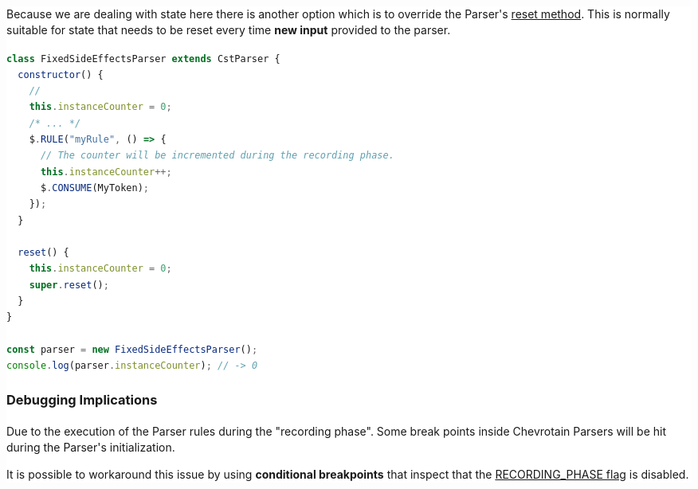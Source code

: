 Because we are dealing with state here there is another option which is to override the Parser's
[reset method](https://chevrotain.io/documentation/11_0_3/classes/CstParser.html#reset).
This is normally suitable for state that needs to be reset every time **new input** provided to the parser.

```javascript
class FixedSideEffectsParser extends CstParser {
  constructor() {
    //
    this.instanceCounter = 0;
    /* ... */
    $.RULE("myRule", () => {
      // The counter will be incremented during the recording phase.
      this.instanceCounter++;
      $.CONSUME(MyToken);
    });
  }

  reset() {
    this.instanceCounter = 0;
    super.reset();
  }
}

const parser = new FixedSideEffectsParser();
console.log(parser.instanceCounter); // -> 0
```

### Debugging Implications

Due to the execution of the Parser rules during the "recording phase".
Some break points inside Chevrotain Parsers will be hit during the Parser's initialization.

It is possible to workaround this issue by using **conditional breakpoints** that inspect that the
[RECORDING_PHASE flag](https://chevrotain.io/documentation/11_0_3/classes/BaseParser.html#RECORDING_PHASE) is disabled.
